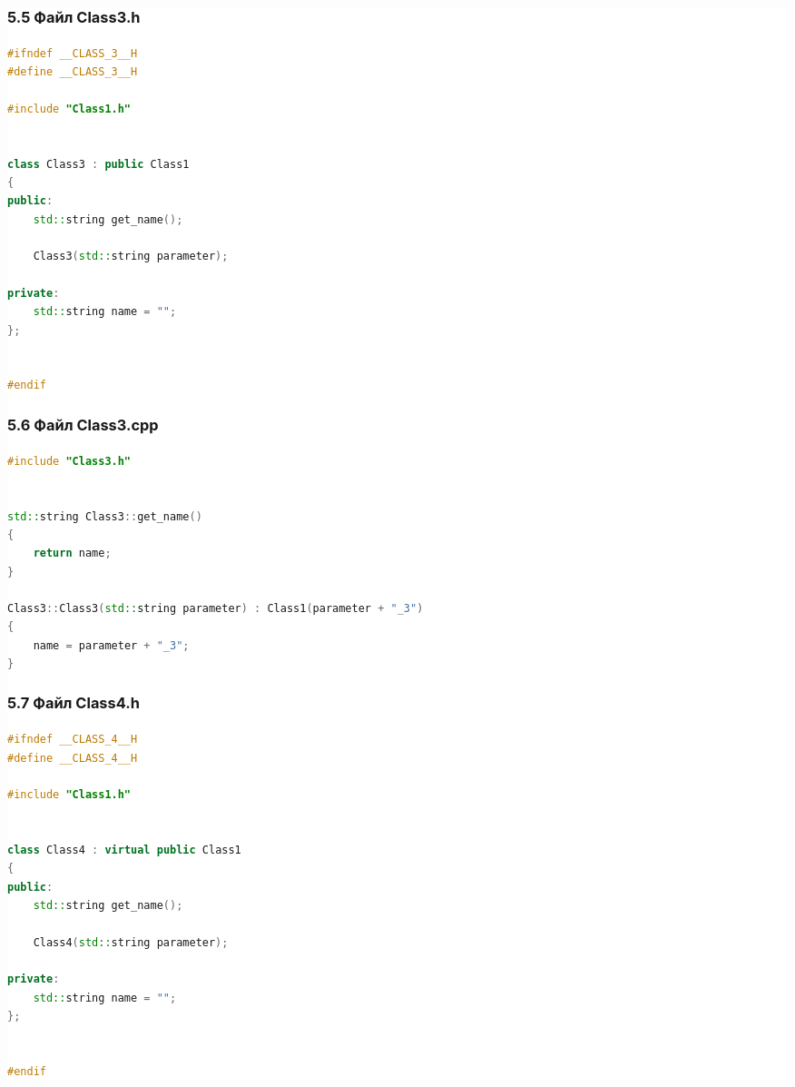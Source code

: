 ### 5.5 Файл Class3.h
```cpp
#ifndef __CLASS_3__H
#define __CLASS_3__H

#include "Class1.h"


class Class3 : public Class1
{
public:
	std::string get_name();

	Class3(std::string parameter);

private:
	std::string name = "";
};


#endif
```

### 5.6 Файл Class3.cpp
```cpp
#include "Class3.h"


std::string Class3::get_name()
{
	return name;
}

Class3::Class3(std::string parameter) : Class1(parameter + "_3")
{
	name = parameter + "_3";
}
```

### 5.7 Файл Class4.h
```cpp
#ifndef __CLASS_4__H
#define __CLASS_4__H

#include "Class1.h"


class Class4 : virtual public Class1
{
public:
	std::string get_name();

	Class4(std::string parameter);

private:
	std::string name = "";
};


#endif
```
